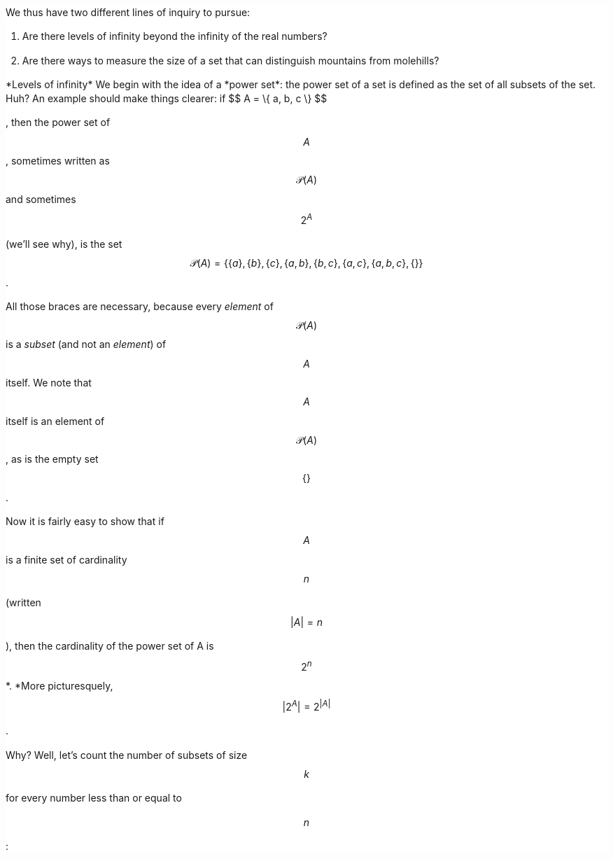 
We thus have two different lines of inquiry to pursue:


<ol style="text-align: left;">
<li>

Are there levels of infinity beyond the infinity of the real numbers?

</li>
<li>

Are there ways to measure the size of a set that can distinguish mountains from molehills?

</li>
</ol>
 *Levels of infinity*
We begin with the idea of a *power set*: the power set of a set is defined as the set of all subsets of the set. Huh? An example should make things clearer: if $$ A = \{ a, b, c \} $$



, then the power set of $$ A $$, sometimes written as $$ \mathcal{P}(A) $$ and sometimes $$ 2^{A} $$



 (we’ll see why), is the set $$ \mathcal{P}(A) = \{ \{ a \}, \{ b \}, \{ c \}, \{ a, b \}, \{ b, c \}, \{ a, c \}, \{ a, b, c \}, \{ \}  \} $$.



 All those braces are necessary, because every *element* of $$ \mathcal{P}(A) $$ is a *subset* (and not an *element*) of $$ A $$ itself. We note that $$ A $$ itself is an element of $$ \mathcal{P}(A) $$, as is the empty set $$ \{ \} $$.



Now it is fairly easy to show that if $$ A $$ is a finite set of cardinality $$ n $$ 



(written $$ | A | = n $$ 



), then the cardinality of the power set of A is $$ 2^{n} $$*. *More picturesquely, $$ | 2^{A} | = 2^{| A |} $$



.


Why? Well, let’s count the number of subsets of size $$ k $$<i> </i>



for every number less than or equal to 



$$ n $$



:


